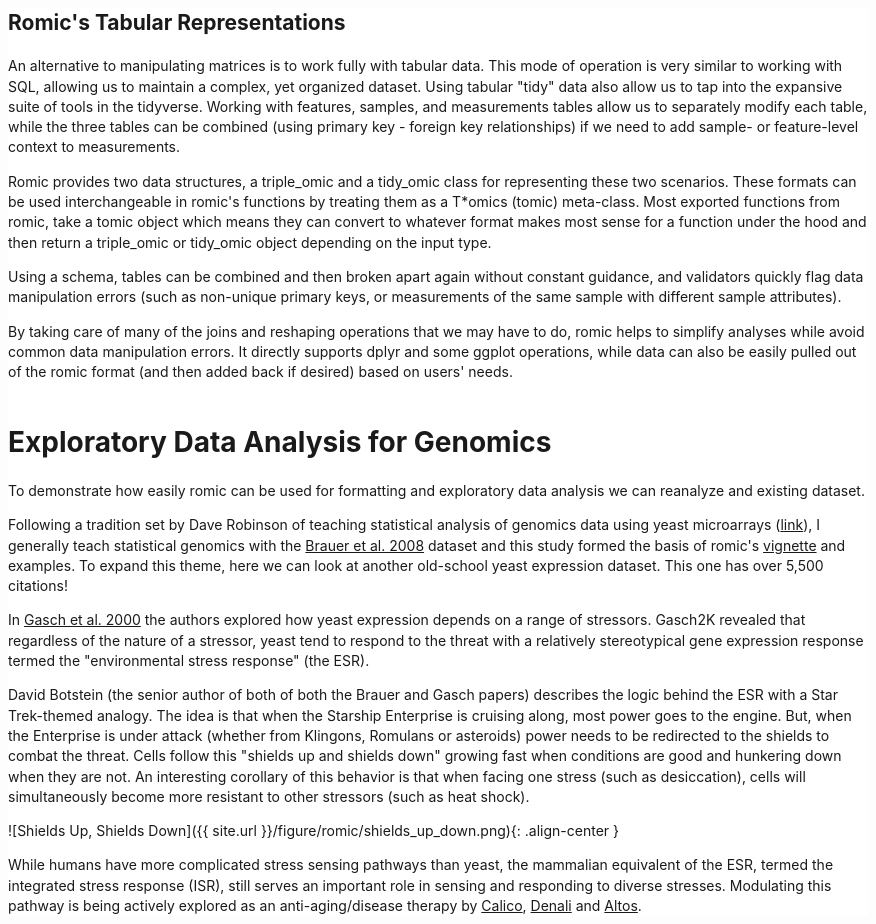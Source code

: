 ## Romic's Tabular Representations

An alternative to manipulating matrices is to work fully with tabular data. This mode of operation is very similar to working with SQL, allowing us to maintain a complex, yet organized dataset. Using tabular "tidy" data also allow us to tap into the expansive suite of tools in the tidyverse. Working with features, samples, and measurements tables allow us to separately modify each table, while the three tables can be combined (using primary key - foreign key relationships) if we need to add sample- or feature-level context to measurements. 

Romic provides two data structures, a triple_omic and a tidy_omic class for representing these two scenarios. These formats can be used interchangeable in romic's functions by treating them as a T*omics (tomic) meta-class. Most exported functions from romic, take a tomic object which means they can convert to whatever format makes most sense for a function under the hood and then return a triple_omic or tidy_omic object depending on the input type.

Using a schema, tables can be combined and then broken apart again without constant guidance, and validators quickly flag data manipulation errors (such as non-unique primary keys, or measurements of the same sample with different sample attributes).

By taking care of many of the joins and reshaping operations that we may have to do, romic helps to simplify analyses while avoid common data manipulation errors. It directly supports dplyr and some ggplot operations, while data can also be easily pulled out of the romic format (and then added back if desired) based on users' needs.

# Exploratory Data Analysis for Genomics

To demonstrate how easily romic can be used for formatting and exploratory data analysis we can reanalyze and existing dataset.

Following a tradition set by Dave Robinson of teaching statistical analysis of genomics data using yeast microarrays ([link](http://varianceexplained.org/r/tidy-genomics)), I generally teach statistical genomics with the [Brauer et al. 2008](https://www.molbiolcell.org/doi/full/10.1091/mbc.e07-08-0779) dataset and this study formed the basis of romic's [vignette](https://calico.github.io/romic/articles/romic.html) and examples. To expand this theme, here we can look at another old-school yeast expression dataset. This one has over 5,500 citations!

In [Gasch et al. 2000](https://www.molbiolcell.org/doi/full/10.1091/mbc.11.12.4241) the authors explored how yeast expression depends on a range of stressors. Gasch2K revealed that regardless of the nature of a stressor, yeast tend to respond to the threat with a relatively stereotypical gene expression response termed the "environmental stress response" (the ESR).

David Botstein (the senior author of both of both the Brauer and Gasch papers) describes the logic behind the ESR with a Star Trek-themed analogy. The idea is that when the Starship Enterprise is cruising along, most power goes to the engine. But, when the Enterprise is under attack (whether from Klingons, Romulans or asteroids) power needs to be redirected to the shields to combat the threat. Cells follow this "shields up and shields down" growing fast when conditions are good and hunkering down when they are not. An interesting corollary of this behavior is that when facing one stress (such as desiccation), cells will simultaneously become more resistant to other stressors (such as heat shock).

![Shields Up, Shields Down]({{ site.url }}/figure/romic/shields_up_down.png){: .align-center }

While humans have more complicated stress sensing pathways than yeast, the mammalian equivalent of the ESR, termed the integrated stress response (ISR), still serves an important role in sensing and responding to diverse stresses. Modulating this pathway is being actively explored as an anti-aging/disease therapy by [Calico](https://www.calicolabs.com/publication/the-small-molecule-isrib-rescues-the-stability-and-activity-of-vanishing-white-matter-disease-eif2b-mutant-complexes), [Denali](https://www.alzforum.org/therapeutics/dnl343) and [Altos](https://altoslabs.com/).
